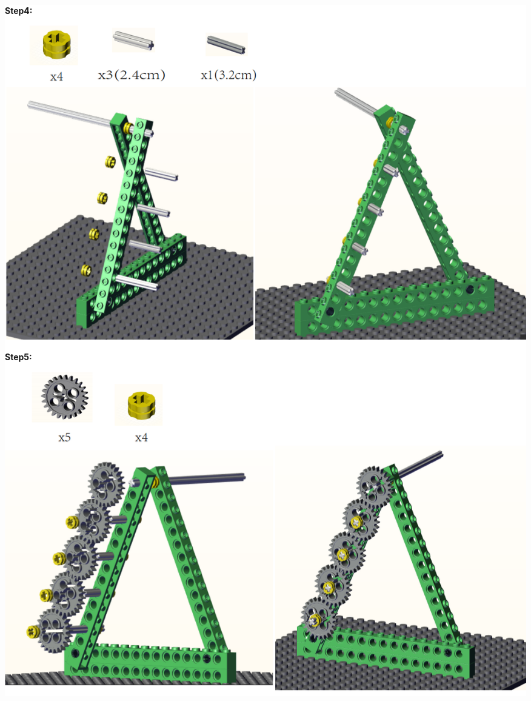 **Step4:**

![Img](./media/img-20241230145104.png)

**Step5:**

![Img](./media/img-20241230145121.png)
